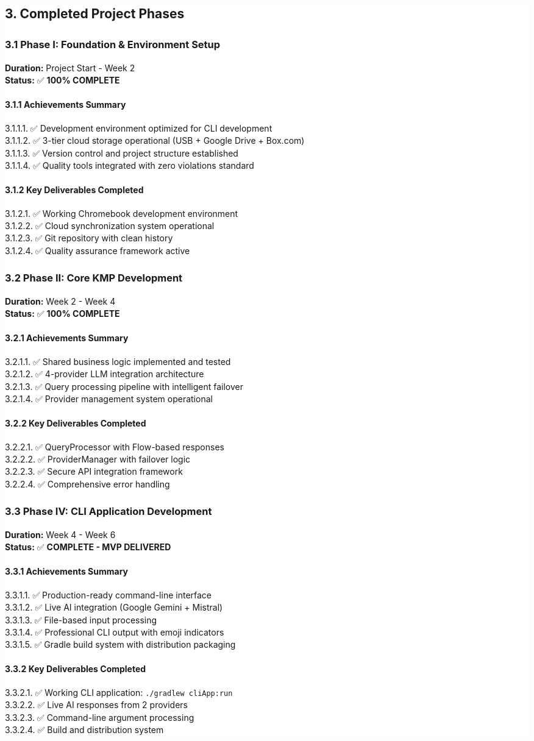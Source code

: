 
## 3. Completed Project Phases

### 3.1 Phase I: Foundation & Environment Setup

**Duration:** Project Start - Week 2  
**Status:** ✅ **100% COMPLETE**

#### 3.1.1 Achievements Summary
3.1.1.1. ✅ Development environment optimized for CLI development  
3.1.1.2. ✅ 3-tier cloud storage operational (USB + Google Drive + Box.com)  
3.1.1.3. ✅ Version control and project structure established  
3.1.1.4. ✅ Quality tools integrated with zero violations standard  

#### 3.1.2 Key Deliverables Completed
3.1.2.1. ✅ Working Chromebook development environment  
3.1.2.2. ✅ Cloud synchronization system operational  
3.1.2.3. ✅ Git repository with clean history  
3.1.2.4. ✅ Quality assurance framework active  

### 3.2 Phase II: Core KMP Development

**Duration:** Week 2 - Week 4  
**Status:** ✅ **100% COMPLETE**

#### 3.2.1 Achievements Summary
3.2.1.1. ✅ Shared business logic implemented and tested  
3.2.1.2. ✅ 4-provider LLM integration architecture  
3.2.1.3. ✅ Query processing pipeline with intelligent failover  
3.2.1.4. ✅ Provider management system operational  

#### 3.2.2 Key Deliverables Completed
3.2.2.1. ✅ QueryProcessor with Flow-based responses  
3.2.2.2. ✅ ProviderManager with failover logic  
3.2.2.3. ✅ Secure API integration framework  
3.2.2.4. ✅ Comprehensive error handling  

### 3.3 Phase IV: CLI Application Development

**Duration:** Week 4 - Week 6  
**Status:** ✅ **COMPLETE - MVP DELIVERED**

#### 3.3.1 Achievements Summary
3.3.1.1. ✅ Production-ready command-line interface  
3.3.1.2. ✅ Live AI integration (Google Gemini + Mistral)  
3.3.1.3. ✅ File-based input processing  
3.3.1.4. ✅ Professional CLI output with emoji indicators  
3.3.1.5. ✅ Gradle build system with distribution packaging  

#### 3.3.2 Key Deliverables Completed
3.3.2.1. ✅ Working CLI application: `./gradlew cliApp:run`  
3.3.2.2. ✅ Live AI responses from 2 providers  
3.3.2.3. ✅ Command-line argument processing  
3.3.2.4. ✅ Build and distribution system  
